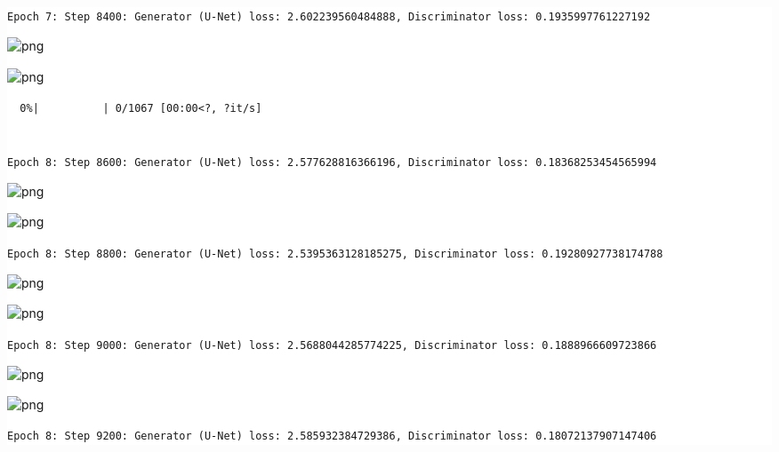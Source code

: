     Epoch 7: Step 8400: Generator (U-Net) loss: 2.602239560484888, Discriminator loss: 0.1935997761227192



    
![png](output_36_135.png)
    



    
![png](output_36_136.png)
    



      0%|          | 0/1067 [00:00<?, ?it/s]


    Epoch 8: Step 8600: Generator (U-Net) loss: 2.577628816366196, Discriminator loss: 0.18368253454565994



    
![png](output_36_139.png)
    



    
![png](output_36_140.png)
    


    Epoch 8: Step 8800: Generator (U-Net) loss: 2.5395363128185275, Discriminator loss: 0.19280927738174788



    
![png](output_36_142.png)
    



    
![png](output_36_143.png)
    


    Epoch 8: Step 9000: Generator (U-Net) loss: 2.5688044285774225, Discriminator loss: 0.1888966609723866



    
![png](output_36_145.png)
    



    
![png](output_36_146.png)
    


    Epoch 8: Step 9200: Generator (U-Net) loss: 2.585932384729386, Discriminator loss: 0.18072137907147406
